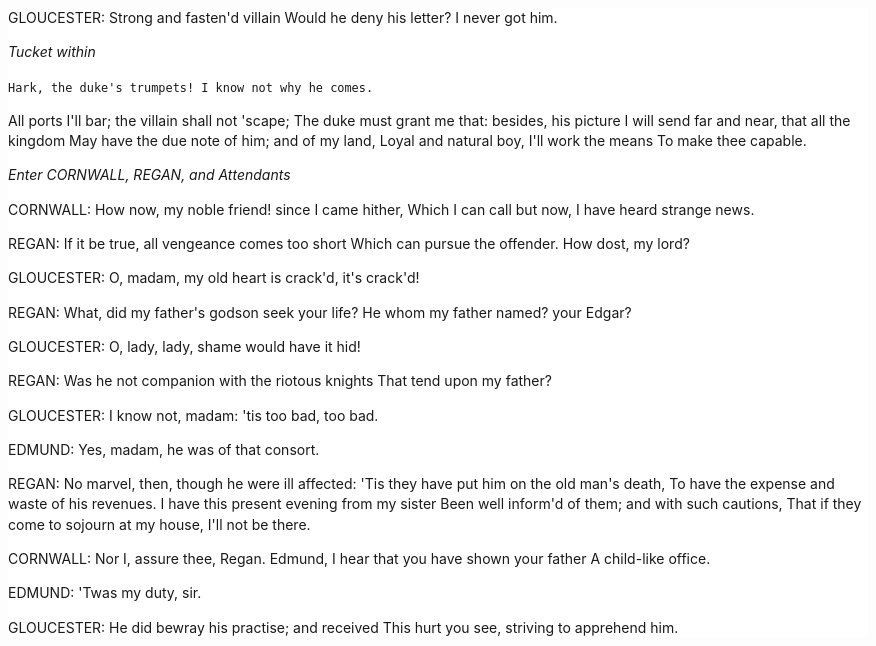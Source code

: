 
GLOUCESTER:  Strong and fasten'd villain
 Would he deny his letter? I never got him.
   

*Tucket within*

    Hark, the duke's trumpets! I know not why he comes.
 All ports I'll bar; the villain shall not 'scape;
 The duke must grant me that: besides, his picture
 I will send far and near, that all the kingdom
 May have the due note of him; and of my land,
 Loyal and natural boy, I'll work the means
 To make thee capable.
   

*Enter CORNWALL, REGAN, and Attendants*   

CORNWALL:  How now, my noble friend! since I came hither,
 Which I can call but now, I have heard strange news.
   

REGAN:  If it be true, all vengeance comes too short
 Which can pursue the offender. How dost, my lord?
   

GLOUCESTER:  O, madam, my old heart is crack'd, it's crack'd!
  

REGAN:  What, did my father's godson seek your life?
 He whom my father named? your Edgar?
   

GLOUCESTER:  O, lady, lady, shame would have it hid!
  

REGAN:  Was he not companion with the riotous knights
 That tend upon my father?
   

GLOUCESTER:  I know not, madam: 'tis too bad, too bad.
  

EDMUND:  Yes, madam, he was of that consort.
  

REGAN:  No marvel, then, though he were ill affected:
 'Tis they have put him on the old man's death,
 To have the expense and waste of his revenues.
 I have this present evening from my sister
 Been well inform'd of them; and with such cautions,
 That if they come to sojourn at my house,
 I'll not be there.
   

CORNWALL:  Nor I, assure thee, Regan.
 Edmund, I hear that you have shown your father
 A child-like office.
   

EDMUND:  'Twas my duty, sir.
  

GLOUCESTER:  He did bewray his practise; and received
 This hurt you see, striving to apprehend him.
   